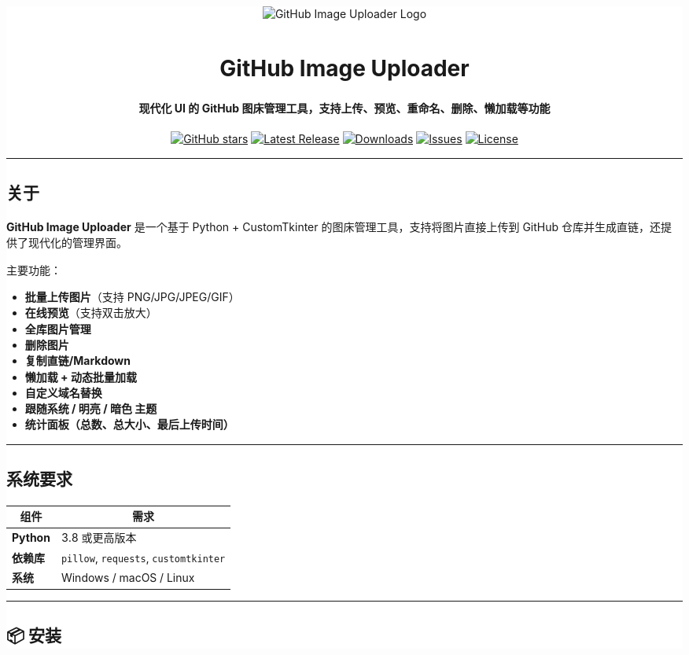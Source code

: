<div align="center">
  <img src="ico.ico" width="120" alt="GitHub Image Uploader Logo" />
  <h1 align="center">GitHub Image Uploader</h1>
  <h4 align="center">现代化 UI 的 GitHub 图床管理工具，支持上传、预览、重命名、删除、懒加载等功能</h4>
</div>

<div align="center">
  <a href="https://github.com/fengjiayou/GitHubImageUploader/stargazers"><img src="https://img.shields.io/github/stars/fengjiayou/GitHubImageUploader?style=for-the-badge&logo=github" alt="GitHub stars"></a>
  <a href="https://github.com/fengjiayou/GitHubImageUploader/releases/latest"><img src="https://img.shields.io/github/v/release/fengjiayou/GitHubImageUploader?style=for-the-badge&logo=github" alt="Latest Release"></a>
  <a href="https://github.com/fengjiayou/GitHubImageUploader/releases"><img src="https://img.shields.io/github/downloads/fengjiayou/GitHubImageUploader/total?style=for-the-badge&logo=github" alt="Downloads"></a>
  <a href="https://github.com/fengjiayou/GitHubImageUploader/issues"><img src="https://img.shields.io/github/issues/fengjiayou/GitHubImageUploader?style=for-the-badge&logo=github" alt="Issues"></a>
  <a href="https://github.com/fengjiayou/GitHubImageUploader/blob/main/LICENSE"><img src="https://img.shields.io/github/license/fengjiayou/GitHubImageUploader?style=for-the-badge" alt="License"></a>
</div>

---

## 关于

**GitHub Image Uploader** 是一个基于 Python + CustomTkinter 的图床管理工具，支持将图片直接上传到 GitHub 仓库并生成直链，还提供了现代化的管理界面。

主要功能：
-  **批量上传图片**（支持 PNG/JPG/JPEG/GIF）
-  **在线预览**（支持双击放大）
-  **全库图片管理**
-  **删除图片**
-  **复制直链/Markdown**
-  **懒加载 + 动态批量加载**
-  **自定义域名替换**
-  **跟随系统 / 明亮 / 暗色 主题**
-  **统计面板（总数、总大小、最后上传时间）**

---

## 系统要求

| 组件 | 需求 |
|------|------|
| **Python** | 3.8 或更高版本 |
| **依赖库** | `pillow`, `requests`, `customtkinter` |
| **系统** | Windows / macOS / Linux |

---

## 📦 安装
